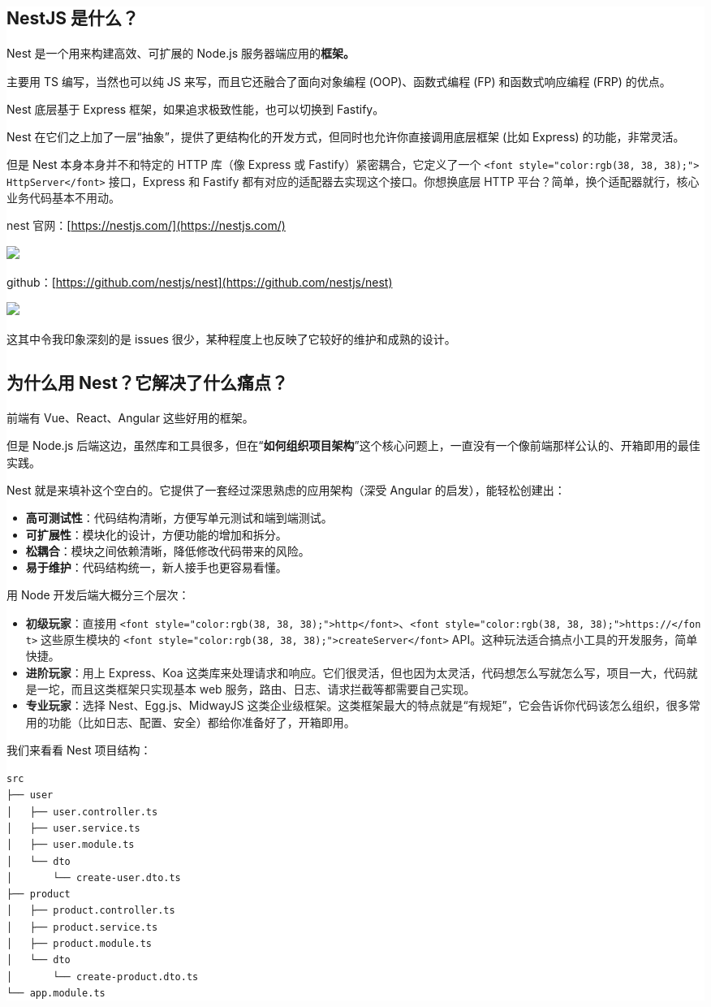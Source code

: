 ## NestJS 是什么？
Nest 是一个用来构建高效、可扩展的 Node.js 服务器端应用的**框架。**

主要用 TS 编写，当然也可以纯 JS 来写，而且它还融合了面向对象编程 (OOP)、函数式编程 (FP) 和函数式响应编程 (FRP) 的优点。

Nest 底层基于 Express 框架，如果追求极致性能，也可以切换到 Fastify。

Nest 在它们之上加了一层“抽象”，提供了更结构化的开发方式，但同时也允许你直接调用底层框架 (比如 Express) 的功能，非常灵活。

但是 Nest 本身<font style="color:rgb(38, 38, 38);">本身并不和特定的 HTTP 库（像 Express 或 Fastify）紧密耦合，它定义了一个 </font>`<font style="color:rgb(38, 38, 38);">HttpServer</font>`<font style="color:rgb(38, 38, 38);"> 接口，Express 和 Fastify 都有对应的适配器去实现这个接口。你想换底层 HTTP 平台？简单，换个适配器就行，核心业务代码基本不用动。</font>

<font style="color:rgb(38, 38, 38);">nest 官网：</font>[https://nestjs.com/](https://nestjs.com/)

![](https://cdn.nlark.com/yuque/0/2025/png/21596389/1746688270505-d94f381c-3fc5-43da-81eb-6fcf0a7b62a1.png)

github：[https://github.com/nestjs/nest](https://github.com/nestjs/nest)

![](https://cdn.nlark.com/yuque/0/2025/png/21596389/1746689937949-dc8920ac-b1f2-4c43-a339-6bd71f4e6f22.png)

这其中令我印象深刻的是 issues 很少，某种程度上也反映了它较好的维护和成熟的设计。



## 为什么用 Nest？它解决了什么痛点？
前端有 Vue、React、Angular 这些好用的框架。

但是 Node.js 后端这边，虽然库和工具很多，但在“**如何组织项目架构**”这个核心问题上，一直没有一个像前端那样公认的、开箱即用的最佳实践。

Nest 就是来填补这个空白的。它提供了一套经过深思熟虑的应用架构（深受 Angular 的启发），能轻松创建出：

+ **高可测试性**：代码结构清晰，方便写单元测试和端到端测试。
+ **可扩展性**：模块化的设计，方便功能的增加和拆分。
+ **松耦合**：模块之间依赖清晰，降低修改代码带来的风险。
+ **易于维护**：代码结构统一，新人接手也更容易看懂。

用 Node 开发后端大概分三个层次：

+ **<font style="color:rgb(38, 38, 38);">初级玩家</font>**<font style="color:rgb(38, 38, 38);">：直接用 </font>`<font style="color:rgb(38, 38, 38);">http</font>`<font style="color:rgb(38, 38, 38);">、</font>`<font style="color:rgb(38, 38, 38);">https://</font>`<font style="color:rgb(38, 38, 38);"> 这些原生模块的 </font>`<font style="color:rgb(38, 38, 38);">createServer</font>`<font style="color:rgb(38, 38, 38);"> API。这种玩法适合搞点小工具的开发服务，简单快捷。</font>
+ **<font style="color:rgb(38, 38, 38);">进阶玩家</font>**<font style="color:rgb(38, 38, 38);">：用上 Express、Koa 这类库来处理请求和响应。它们很灵活，但也因为太灵活，代码想怎么写就怎么写，项目一大，代码就是一坨，而且这类框架只实现基本 web 服务，路由、日志、请求拦截等都需要自己实现。</font>
+ **<font style="color:rgb(38, 38, 38);">专业玩家</font>**<font style="color:rgb(38, 38, 38);">：选择 Nest、Egg.js、MidwayJS 这类企业级框架。这类框架最大的特点就是“有规矩”，它会告诉你代码该怎么组织，很多常用的功能（比如日志、配置、安全）都给你准备好了，开箱即用。</font>

我们来看看 Nest 项目结构：

```plain
src
├── user
│   ├── user.controller.ts
│   ├── user.service.ts
│   ├── user.module.ts
│   └── dto
│       └── create-user.dto.ts
├── product
│   ├── product.controller.ts
│   ├── product.service.ts
│   ├── product.module.ts
│   └── dto
│       └── create-product.dto.ts
└── app.module.ts
```
